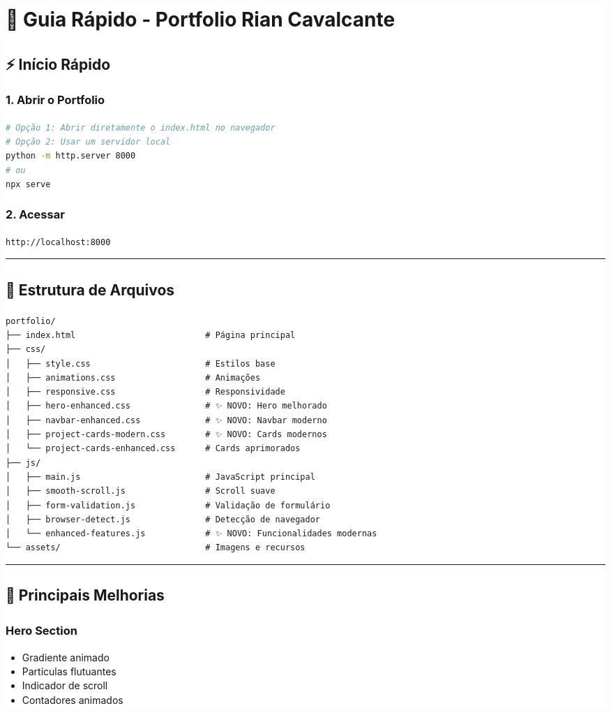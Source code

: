 # 🚀 Guia Rápido - Portfolio Rian Cavalcante

## ⚡ Início Rápido

### 1. Abrir o Portfolio
```bash
# Opção 1: Abrir diretamente o index.html no navegador
# Opção 2: Usar um servidor local
python -m http.server 8000
# ou
npx serve
```

### 2. Acessar
```
http://localhost:8000
```

---

## 📁 Estrutura de Arquivos

```
portfolio/
├── index.html                          # Página principal
├── css/
│   ├── style.css                       # Estilos base
│   ├── animations.css                  # Animações
│   ├── responsive.css                  # Responsividade
│   ├── hero-enhanced.css               # ✨ NOVO: Hero melhorado
│   ├── navbar-enhanced.css             # ✨ NOVO: Navbar moderno
│   ├── project-cards-modern.css        # ✨ NOVO: Cards modernos
│   └── project-cards-enhanced.css      # Cards aprimorados
├── js/
│   ├── main.js                         # JavaScript principal
│   ├── smooth-scroll.js                # Scroll suave
│   ├── form-validation.js              # Validação de formulário
│   ├── browser-detect.js               # Detecção de navegador
│   └── enhanced-features.js            # ✨ NOVO: Funcionalidades modernas
└── assets/                             # Imagens e recursos
```

---

## 🎨 Principais Melhorias

### Hero Section
- Gradiente animado
- Partículas flutuantes
- Indicador de scroll
- Contadores animados
